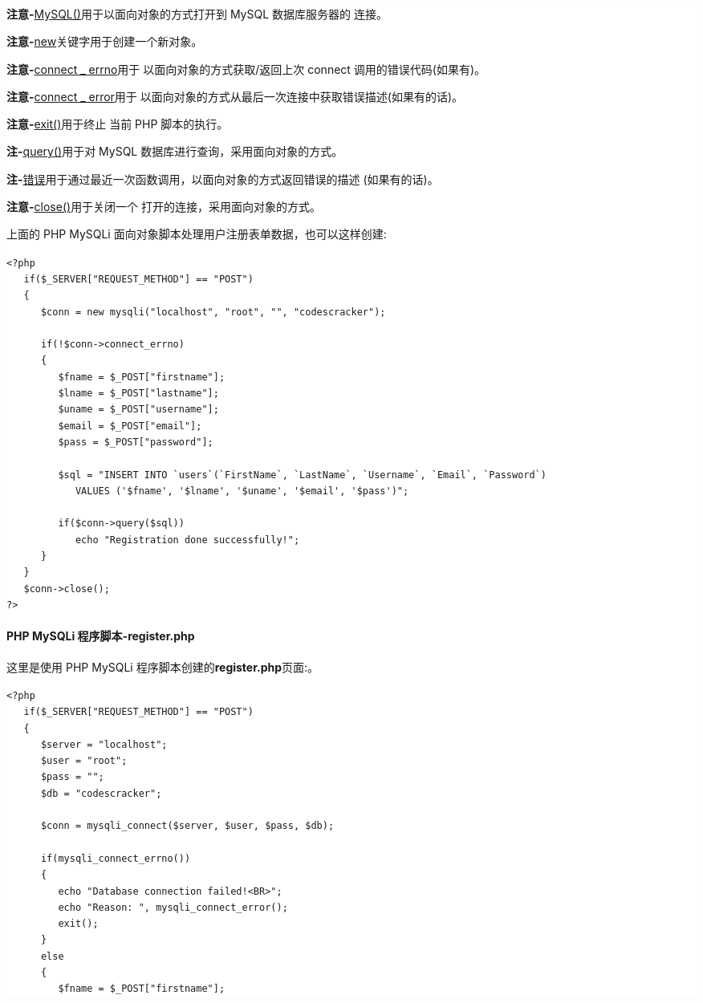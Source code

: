 **注意-**[MySQL()](/php/php-mysqli-connect-to-database.htm)用于以面向对象的方式打开到 MySQL 数据库服务器的 连接。

**注意-**[new](/php/php-new-keyword.htm)关键字用于创建一个新对象。

**注意-**[connect _ errno](/php/php-connect-errno-and-mysqli-connect-errno.htm)用于 以面向对象的方式获取/返回上次 connect 调用的错误代码(如果有)。

**注意-**[connect _ error](/php/php-connect-error-and-mysqli-connect-error.htm)用于 以面向对象的方式从最后一次连接中获取错误描述(如果有的话)。

**注意-**[exit()](/php/php-exit-function.htm)用于终止 当前 PHP 脚本的执行。

**注-**[query()](/php/php-query-and-mysqli-query.htm)用于对 MySQL 数据库进行查询，采用面向对象的方式。

**注-**[错误](/php/php-error-and-mysqli-error.htm)用于通过最近一次函数调用，以面向对象的方式返回错误的描述 (如果有的话)。

**注意-**[close()](/php/php-mysqli-close-database-connection.htm)用于关闭一个 打开的连接，采用面向对象的方式。

上面的 PHP MySQLi 面向对象脚本处理用户注册表单数据，也可以这样创建:

```
<?php
   if($_SERVER["REQUEST_METHOD"] == "POST")
   {
      $conn = new mysqli("localhost", "root", "", "codescracker");

      if(!$conn->connect_errno)
      {
         $fname = $_POST["firstname"];
         $lname = $_POST["lastname"];
         $uname = $_POST["username"];
         $email = $_POST["email"];
         $pass = $_POST["password"];

         $sql = "INSERT INTO `users`(`FirstName`, `LastName`, `Username`, `Email`, `Password`)
            VALUES ('$fname', '$lname', '$uname', '$email', '$pass')";

         if($conn->query($sql))
            echo "Registration done successfully!";
      }
   }
   $conn->close();
?>
```

#### PHP MySQLi 程序脚本-register.php

这里是使用 PHP MySQLi 程序脚本创建的**register.php**页面:。

```
<?php
   if($_SERVER["REQUEST_METHOD"] == "POST")
   {
      $server = "localhost";
      $user = "root";
      $pass = "";
      $db = "codescracker";

      $conn = mysqli_connect($server, $user, $pass, $db);

      if(mysqli_connect_errno())
      {
         echo "Database connection failed!<BR>";
         echo "Reason: ", mysqli_connect_error();
         exit();
      }
      else
      {
         $fname = $_POST["firstname"];
```